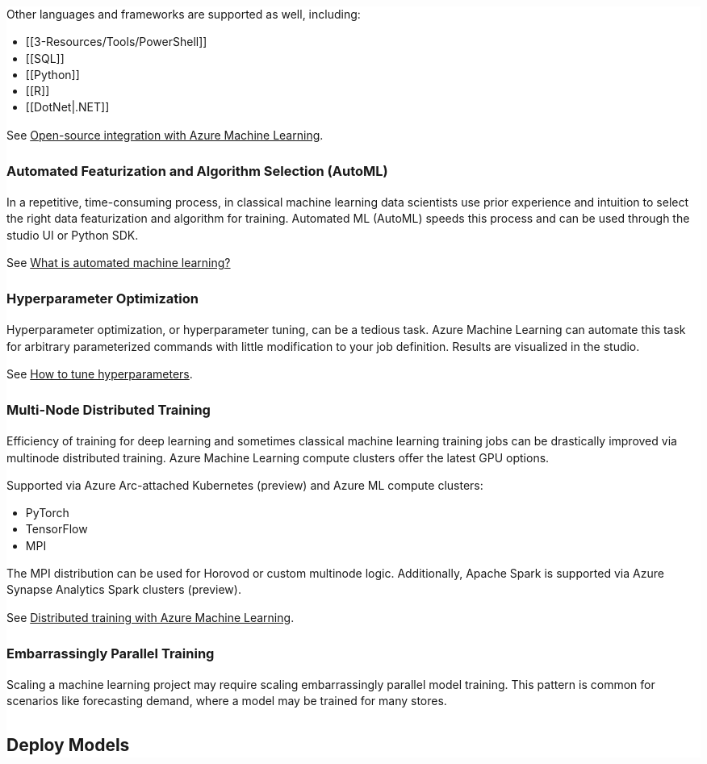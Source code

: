 Other languages and frameworks are supported as well, including:
- [[3-Resources/Tools/PowerShell]]
- [[SQL]]
- [[Python]]
- [[R]]
- [[DotNet|.NET]]

See [Open-source integration with Azure Machine Learning](https://docs.microsoft.com/en-us/azure/machine-learning/concept-open-source).

### Automated Featurization and Algorithm Selection (AutoML)

In a repetitive, time-consuming process, in classical machine learning data scientists use prior experience and intuition to select the right data featurization and algorithm for training. Automated ML (AutoML) speeds this process and can be used through the studio UI or Python SDK.

See [What is automated machine learning?](https://docs.microsoft.com/en-us/azure/machine-learning/concept-automated-ml)

### Hyperparameter Optimization

Hyperparameter optimization, or hyperparameter tuning, can be a tedious task. Azure Machine Learning can automate this task for arbitrary parameterized commands with little modification to your job definition. Results are visualized in the studio.

See [How to tune hyperparameters](https://docs.microsoft.com/en-us/azure/machine-learning/how-to-tune-hyperparameters).

### Multi-Node Distributed Training

Efficiency of training for deep learning and sometimes classical machine learning training jobs can be drastically improved via multinode distributed training. Azure Machine Learning compute clusters offer the latest GPU options.

Supported via Azure Arc-attached Kubernetes (preview) and Azure ML compute clusters:

-   PyTorch
-   TensorFlow
-   MPI

The MPI distribution can be used for Horovod or custom multinode logic. Additionally, Apache Spark is supported via Azure Synapse Analytics Spark clusters (preview).

See [Distributed training with Azure Machine Learning](https://docs.microsoft.com/en-us/azure/machine-learning/concept-distributed-training).

### Embarrassingly Parallel Training

Scaling a machine learning project may require scaling embarrassingly parallel model training. This pattern is common for scenarios like forecasting demand, where a model may be trained for many stores.

## Deploy Models
